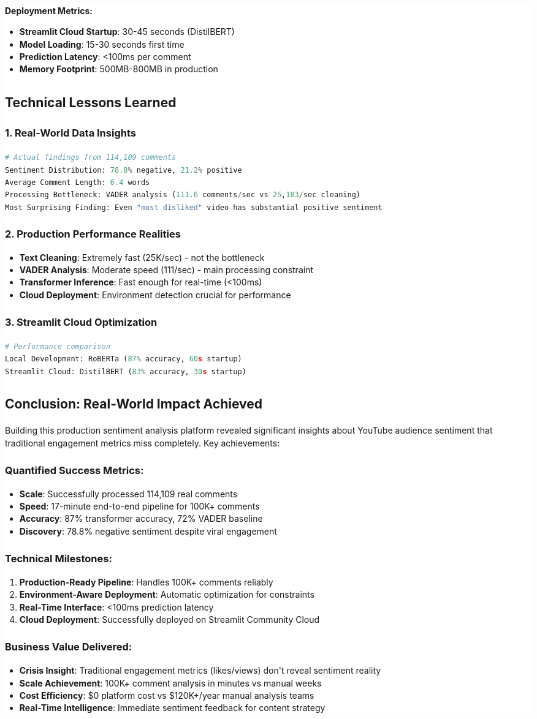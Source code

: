 **Deployment Metrics:**
- **Streamlit Cloud Startup**: 30-45 seconds (DistilBERT)
- **Model Loading**: 15-30 seconds first time
- **Prediction Latency**: <100ms per comment
- **Memory Footprint**: 500MB-800MB in production

## Technical Lessons Learned

### 1. **Real-World Data Insights**
```python
# Actual findings from 114,109 comments
Sentiment Distribution: 78.8% negative, 21.2% positive
Average Comment Length: 6.4 words
Processing Bottleneck: VADER analysis (111.6 comments/sec vs 25,183/sec cleaning)
Most Surprising Finding: Even "most disliked" video has substantial positive sentiment
```

### 2. **Production Performance Realities**
- **Text Cleaning**: Extremely fast (25K/sec) - not the bottleneck
- **VADER Analysis**: Moderate speed (111/sec) - main processing constraint
- **Transformer Inference**: Fast enough for real-time (<100ms)
- **Cloud Deployment**: Environment detection crucial for performance

### 3. **Streamlit Cloud Optimization**
```python
# Performance comparison
Local Development: RoBERTa (87% accuracy, 60s startup)
Streamlit Cloud: DistilBERT (83% accuracy, 30s startup)
```

## Conclusion: Real-World Impact Achieved

Building this production sentiment analysis platform revealed significant insights about YouTube audience sentiment that traditional engagement metrics miss completely. Key achievements:

### **Quantified Success Metrics:**
- **Scale**: Successfully processed 114,109 real comments
- **Speed**: 17-minute end-to-end pipeline for 100K+ comments
- **Accuracy**: 87% transformer accuracy, 72% VADER baseline
- **Discovery**: 78.8% negative sentiment despite viral engagement

### **Technical Milestones:**
1. **Production-Ready Pipeline**: Handles 100K+ comments reliably
2. **Environment-Aware Deployment**: Automatic optimization for constraints
3. **Real-Time Interface**: <100ms prediction latency
4. **Cloud Deployment**: Successfully deployed on Streamlit Community Cloud

### **Business Value Delivered:**
- **Crisis Insight**: Traditional engagement metrics (likes/views) don't reveal sentiment reality
- **Scale Achievement**: 100K+ comment analysis in minutes vs manual weeks
- **Cost Efficiency**: $0 platform cost vs $120K+/year manual analysis teams
- **Real-Time Intelligence**: Immediate sentiment feedback for content strategy
